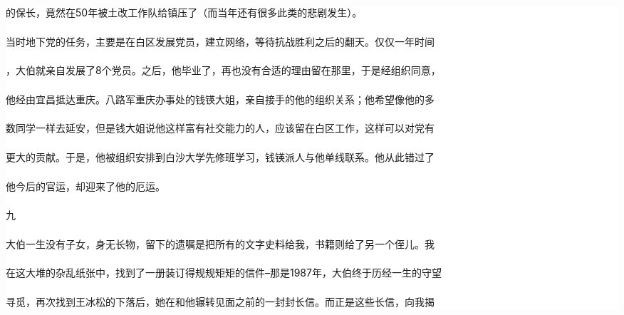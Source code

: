  </div>
 <div>
  的保长，竟然在50年被土改工作队给镇压了（而当年还有很多此类的悲剧发生）。
 </div>
 <div>
  <br/>
 </div>
 <div>
  当时地下党的任务，主要是在白区发展党员，建立网络，等待抗战胜利之后的翻天。仅仅一年时间
 </div>
 <div>
  <br/>
 </div>
 <div>
  ，大伯就亲自发展了8个党员。之后，他毕业了，再也没有合适的理由留在那里，于是经组织同意，
 </div>
 <div>
  <br/>
 </div>
 <div>
  他经由宜昌抵达重庆。八路军重庆办事处的钱锳大姐，亲自接手的他的组织关系；他希望像他的多
 </div>
 <div>
  <br/>
 </div>
 <div>
  数同学一样去延安，但是钱大姐说他这样富有社交能力的人，应该留在白区工作，这样可以对党有
 </div>
 <div>
  <br/>
 </div>
 <div>
  更大的贡献。于是，他被组织安排到白沙大学先修班学习，钱锳派人与他单线联系。他从此错过了
 </div>
 <div>
  <br/>
 </div>
 <div>
  他今后的官运，却迎来了他的厄运。
 </div>
 <div>
  <br/>
 </div>
 <div>
  九
 </div>
 <div>
  <br/>
 </div>
 <div>
  大伯一生没有子女，身无长物，留下的遗嘱是把所有的文字史料给我，书籍则给了另一个侄儿。我
 </div>
 <div>
  <br/>
 </div>
 <div>
  在这大堆的杂乱纸张中，找到了一册装订得规规矩矩的信件–那是1987年，大伯终于历经一生的守望
 </div>
 <div>
  <br/>
 </div>
 <div>
  寻觅，再次找到王冰松的下落后，她在和他辗转见面之前的一封封长信。而正是这些长信，向我揭
 </div>